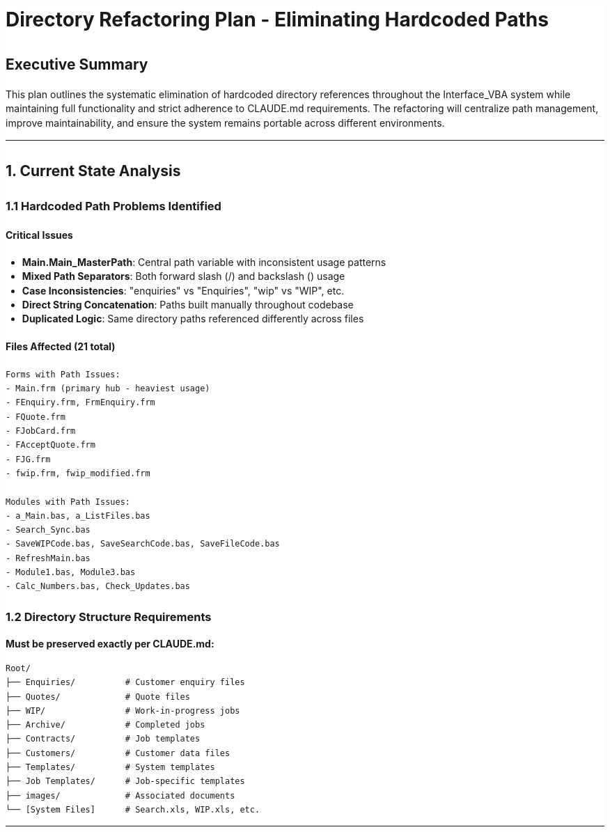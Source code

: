 # Directory Refactoring Plan - Eliminating Hardcoded Paths

## Executive Summary

This plan outlines the systematic elimination of hardcoded directory references throughout the Interface_VBA system while maintaining full functionality and strict adherence to CLAUDE.md requirements. The refactoring will centralize path management, improve maintainability, and ensure the system remains portable across different environments.

---

## 1. Current State Analysis

### 1.1 Hardcoded Path Problems Identified

#### Critical Issues
- **Main.Main_MasterPath**: Central path variable with inconsistent usage patterns
- **Mixed Path Separators**: Both forward slash (/) and backslash (\) usage
- **Case Inconsistencies**: "enquiries" vs "Enquiries", "wip" vs "WIP", etc.
- **Direct String Concatenation**: Paths built manually throughout codebase
- **Duplicated Logic**: Same directory paths referenced differently across files

#### Files Affected (21 total)
```
Forms with Path Issues:
- Main.frm (primary hub - heaviest usage)
- FEnquiry.frm, FrmEnquiry.frm
- FQuote.frm
- FJobCard.frm
- FAcceptQuote.frm
- FJG.frm
- fwip.frm, fwip_modified.frm

Modules with Path Issues:
- a_Main.bas, a_ListFiles.bas
- Search_Sync.bas
- SaveWIPCode.bas, SaveSearchCode.bas, SaveFileCode.bas
- RefreshMain.bas
- Module1.bas, Module3.bas
- Calc_Numbers.bas, Check_Updates.bas
```

### 1.2 Directory Structure Requirements

**Must be preserved exactly per CLAUDE.md:**
```
Root/
├── Enquiries/          # Customer enquiry files
├── Quotes/             # Quote files
├── WIP/                # Work-in-progress jobs
├── Archive/            # Completed jobs
├── Contracts/          # Job templates
├── Customers/          # Customer data files
├── Templates/          # System templates
├── Job Templates/      # Job-specific templates
├── images/             # Associated documents
└── [System Files]      # Search.xls, WIP.xls, etc.
```

---